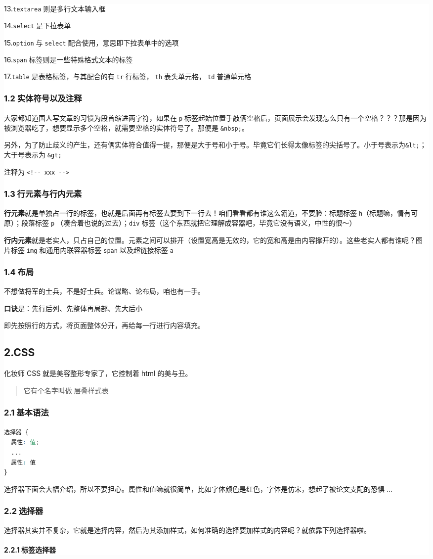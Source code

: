 13.`textarea` 则是多行文本输入框

14.`select` 是下拉表单

15.`option` 与 `select` 配合使用，意思即下拉表单中的选项

16.`span` 标签则是一些特殊格式文本的标签

17.`table` 是表格标签，与其配合的有 `tr` 行标签， `th` 表头单元格， `td` 普通单元格

### 1.2 实体符号以及注释

大家都知道国人写文章的习惯为段首缩进两字符，如果在 `p` 标签起始位置手敲俩空格后，页面展示会发现怎么只有一个空格？？？那是因为被浏览器吃了，想要显示多个空格，就需要空格的实体符号了。那便是 `&nbsp;`。

另外，为了防止歧义的产生，还有俩实体符合值得一提，那便是大于号和小于号。毕竟它们长得太像标签的尖括号了。小于号表示为`&lt;`；大于号表示为 `&gt;`

注释为 `<!-- xxx -->`

### 1.3 行元素与行内元素

**行元素**就是单独占一行的标签，也就是后面再有标签去要到下一行去！咱们看看都有谁这么霸道，不要脸：标题标签 `h`（标题嘛，情有可原）；段落标签 `p` （凑合着也说的过去）；`div` 标签（这个东西就把它理解成容器吧，毕竟它没有语义，中性的很～）

**行内元素**就是老实人，只占自己的位置。元素之间可以排开（设置宽高是无效的，它的宽和高是由内容撑开的）。这些老实人都有谁呢？图片标签 `img`  和通用内联容器标签 `span` 以及超链接标签  `a`

### 1.4 布局

不想做将军的士兵，不是好士兵。论谋略、论布局，咱也有一手。

**口诀**是：先行后列、先整体再局部、先大后小

即先按照行的方式，将页面整体分开，再给每一行进行内容填充。

## 2.CSS

化妆师 CSS 就是美容整形专家了，它控制着 html 的美与丑。

> 它有个名字叫做 层叠样式表

### 2.1 基本语法

```css
选择器 {
  属性: 值;
  ...
  属性: 值
}
```

选择器下面会大幅介绍，所以不要担心。属性和值嘛就很简单，比如字体颜色是红色，字体是仿宋，想起了被论文支配的恐惧 ...

### 2.2 选择器

选择器其实并不复杂，它就是选择内容，然后为其添加样式，如何准确的选择要加样式的内容呢？就依靠下列选择器啦。

#### 2.2.1 标签选择器
